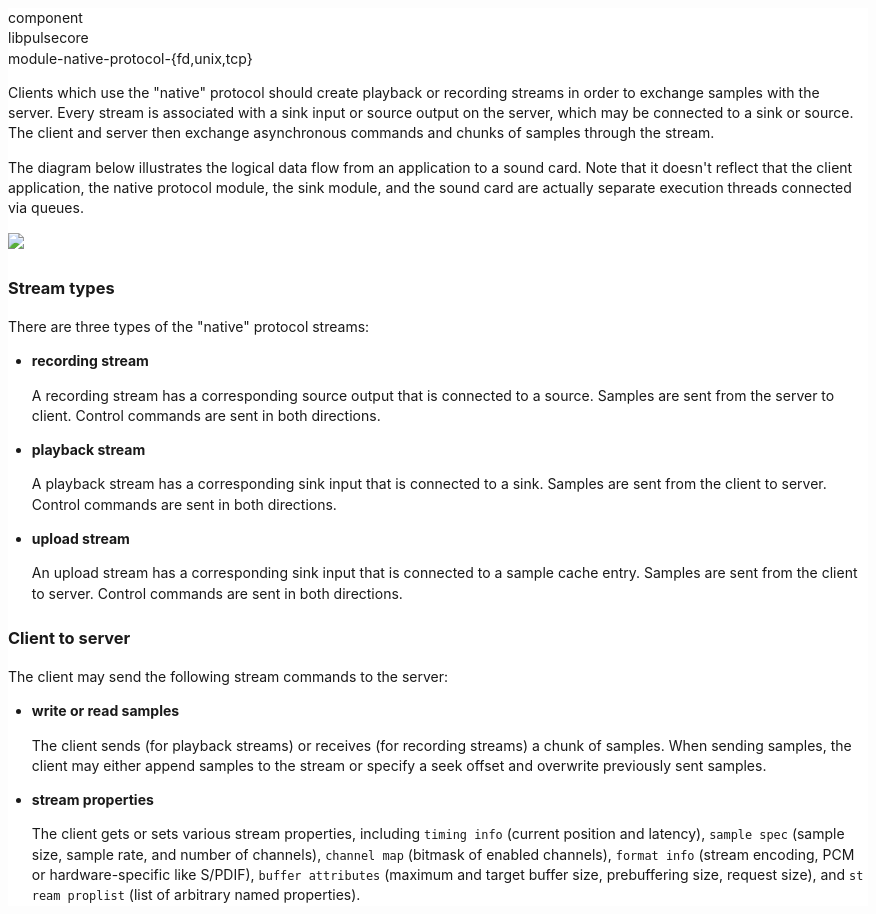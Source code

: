<div class="flex_table">
  <div class="flex_th">component</div>
  <div>libpulsecore</div>
  <div>module-native-protocol-{fd,unix,tcp}</div>
</div>

Clients which use the "native" protocol should create playback or recording streams in order to exchange samples with the server. Every stream is associated with a sink input or source output on the server, which may be connected to a sink or source. The client and server then exchange asynchronous commands and chunks of samples through the stream.

The diagram below illustrates the logical data flow from an application to a sound card. Note that it doesn't reflect that the client application, the native protocol module, the sink module, and the sound card are actually separate execution threads connected via queues.

<div>
  <a data-lightbox="dataflow" href="/articles/pulseaudio-under-the-hood/diagrams/dataflow.png">
    <img src="/articles/pulseaudio-under-the-hood/diagrams/dataflow.png"/>
  </a>
</div>

### Stream types

There are three types of the "native" protocol streams:

* **recording stream**

    A recording stream has a corresponding source output that is connected to a source. Samples are sent from the server to client. Control commands are sent in both directions.

* **playback stream**

    A playback stream has a corresponding sink input that is connected to a sink. Samples are sent from the client to server. Control commands are sent in both directions.

* **upload stream**

    An upload stream has a corresponding sink input that is connected to a sample cache entry. Samples are sent from the client to server. Control commands are sent in both directions.

### Client to server

The client may send the following stream commands to the server:

* **write or read samples**

    The client sends (for playback streams) or receives (for recording streams) a chunk of samples. When sending samples, the client may either append samples to the stream or specify a seek offset and overwrite previously sent samples.

* **stream properties**

    The client gets or sets various stream properties, including `timing info` (current position and latency), `sample spec` (sample size, sample rate, and number of channels), `channel map` (bitmask of enabled channels), `format info` (stream encoding, PCM or hardware-specific like S/PDIF), `buffer attributes` (maximum and target buffer size, prebuffering size, request size), and `stream proplist` (list of arbitrary named properties).
